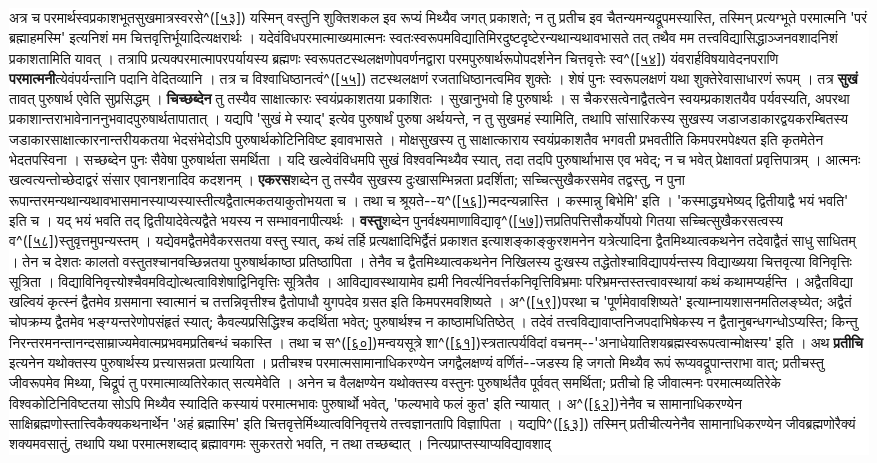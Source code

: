 अत्र च परमार्थस्वप्रकाशभूतसुखमात्रस्वरसे^([\[५३\]](#cite_note-53))
यस्मिन् वस्तुनि शुक्तिशकल इव रूप्यं मिथ्यैव जगत् प्रकाशते; न तु प्रतीच
इव चैतन्यमन्यद्रूपमस्यास्ति, तस्मिन् प्रत्यग्भूते परमात्मनि 'परं
ब्रह्माहमस्मि' इत्यनिशं मम चित्तवृत्तिर्भूयादित्यक्षरार्थः ।
यदेवंविधपरमात्माख्यमात्मनः
स्वतःस्वरूपमविद्यातिमिरदुष्टदृष्टेरन्यथान्यथावभासते तत् तथैव मम
तत्त्वविद्यासिद्धाञ्जनवशादनिशं प्रकाशतामिति यावत् । तत्रापि
प्रत्यक्परमात्मापरपर्यायस्य ब्रह्मणः स्वरूपतटस्थलक्षणोपवर्णनद्वारा
परमपुरुषार्थरूपोपदर्शनेन चित्तवृत्तेः स्व^([\[५४\]](#cite_note-54))
यंवरार्हविषयावेदनपराणि **परमात्मनी**त्येवंपर्यन्तानि पदानि वेदितव्यानि ।
तत्र च विश्वाधिष्ठानत्वं^([\[५५\]](#cite_note-55)) तटस्थलक्षणं
रजताधिष्ठानत्वमिव शुक्तेः । शेषं पुनः स्वरूपलक्षणं यथा शुक्तेरेवासाधारणं
रूपम् । तत्र **सुखं** तावत् पुरुषार्थ एवेति सुप्रसिद्धम् ।
**चिच्छब्देन** तु तस्यैव साक्षात्कारः स्वयंप्रकाशतया प्रकाशितः ।
सुखानुभवो हि पुरुषार्थः । स चैकरसत्वेनाद्वैतत्वेन स्वयम्प्रकाशतयैव
पर्यवस्यति, अपरथा प्रकाशान्तराभावेनाननुभवादपुरुषार्थतापातात् । यद्यपि
'सुखं मे स्याद्' इत्येव पुरुषार्थं पुरुषा अर्थयन्ते, न तु सुखमहं
स्यामिति, तथापि सांसारिकस्य सुखस्य जडाजडाकारद्वयकरम्बितस्य
जडाकारसाक्षात्कारनान्तरीयकतया भेदसंभेदोऽपि पुरुषार्थकोटिनिविष्ट
इवावभासते । मोक्षसुखस्य तु साक्षात्काराय स्वयंप्रकाशतैव भगवती प्रभवतीति
किमपरमपेक्ष्यत इति कृतमेतेन भेदतपस्विना । सच्छब्देन पुनः सैवेषा
पुरुषार्थता समर्थिता । यदि खल्वेवंविधमपि सुखं विश्ववन्मिथ्यैव स्यात्,
तदा तदपि पुरुषार्थाभास एव भवेद्; न च भवेत् प्रेक्षावतां प्रवृत्तिपात्रम्
। आत्मनः खल्वत्यन्तोच्छेदाद्वरं संसार एवानशनादिव कदशनम् । **एकरस**शब्देन
तु तस्यैव सुखस्य दुःखासम्भिन्नता प्रदर्शिता; सच्चित्सुखैकरसमेव तद्वस्तु,
न पुना रूपान्तरमन्यथान्यथावभासमानस्याप्यस्यास्तीत्यद्वैतात्मकतयाकुतोभयता
च । तथा च श्रूयते--य^([\[५६\]](#cite_note-56))न्मदन्यन्नास्ति ।
कस्मान्नु बिभेमि' इति । 'कस्माद्ध्यभेष्यद् द्वितीयाद्वै भयं भवति' इति च
। यद् भयं भवति तद् द्वितीयादेवेत्यद्वैते भयस्य न सम्भावनापीत्यर्थः ।
**वस्तु**शब्देन
पुनर्वक्ष्यमाणाविद्यावृ^([\[५७\]](#cite_note-57))त्तप्रतिपत्तिसौकर्योपयो
गितया सच्चित्सुखैकरसत्वस्य
व^([\[५८\]](#cite_note-58))स्तुवृत्तमुपन्यस्तम् । यद्येवमद्वैतमेवैकरसतया
वस्तु स्यात्, कथं तर्हि प्रत्यक्षादिभिर्द्वैतं प्रकाशत
इत्याशङ्काङ्कुरशमनेन यत्रेत्यादिना द्वैतमिथ्यात्वकथनेन तदेवाद्वैतं साधु
साधितम् । तेन च देशतः कालतो वस्तुतश्चानवच्छिन्नतया पुरुषार्थकाष्ठा
प्रतिष्ठापिता । तेनैव च द्वैतमिथ्यात्वकथनेन निखिलस्य दुःखस्य
तद्धेतोश्चाविद्यापर्यन्तस्य विद्याख्यया चित्तवृत्या विनिवृत्तिः सूत्रिता
। विद्याविनिवृत्त्योश्चैवमविद्योत्थत्वाविशेषाद्विनिवृत्तिः सूत्रितैव ।
आविद्यावस्थायामेव ह्यमी निवर्त्यनिवर्त्तकनिवृत्तिविभ्रमाः
परिभ्रमन्तस्तत्त्वावस्थायां कथं कथामप्यर्हन्ति । अद्वैतविद्या खल्वियं
कृत्स्नं द्वैतमेव ग्रसमाना स्वात्मानं च तत्तन्निवृत्तीश्च द्वैतोपाधौ
युगपदेव ग्रसत इति किमपरमवशिष्यते । अ^([\[५९\]](#cite_note-59))परथा च
'पूर्णमेवावशिष्यते' इत्याम्नायशासनमतिलङ्घ्येत; अद्वैतं चोपक्रम्य
द्वैतमेव भङ्ग्यन्तरेणोपसंहृतं स्यात्; कैवल्यप्रसिद्धिश्च कदर्थिता भवेत्;
पुरुषार्थश्च न काष्ठामधितिष्ठेत् । तदेवं तत्त्वविद्यावाप्तनिजपदाभिषेकस्य
न द्वैतानुबन्धगन्धोऽप्यस्ति; किन्तु
निरन्तरमनन्तानन्दसाम्राज्यमेवात्मप्रभवमप्रतिबन्धं चकास्ति । तथा च
स^([\[६०\]](#cite_note-60))मन्वयसूत्रे
शा^([\[६१\]](#cite_note-61))स्त्रतात्पर्यविदां
वचनम्--'अनाधेयातिशयब्रह्मस्वरूपत्वान्मोक्षस्य' इति । अथ **प्रतीचि**
इत्यनेन यथोक्तस्य पुरुषार्थस्य प्रत्त्यासन्नता प्रत्यायिता । प्रतीचश्च
परमात्मसामानाधिकरण्येन जगद्वैलक्षण्यं वर्णितं--जडस्य हि जगतो मिथ्यैव
रूपं रूप्यवद्रूपान्तराभा वात्; प्रतीचस्तु जीवरूपमेव मिथ्या, चिद्रूपं तु
परमात्माव्यतिरेकात् सत्यमेवेति । अनेन च वैलक्षण्येन यथोक्तस्य वस्तुनः
पुरुषार्थतैव पूर्ववत् समर्थिता; प्रतीचो हि जीवात्मनः परमात्मव्यतिरेके
विश्वकोटिनिविष्टतया सोऽपि मिथ्यैव स्यादिति कस्यायं परमात्मभावः
पुरुषार्थो भवेत्, 'फल्यभावे फलं कुत' इति न्यायात् ।
अ^([\[६२\]](#cite_note-62))नेनैव च सामानाधिकरण्येन
साक्षिब्रह्मणोस्तात्त्विकैक्यकथनार्थेन 'अहं ब्रह्मास्मि' इति
चित्तवृत्तेर्मिथ्यात्वविनिवृत्तये तत्त्वज्ञानतापि विज्ञापिता ।
यद्यपि^([\[६३\]](#cite_note-63)) तस्मिन् प्रतीचीत्यनेनैव सामानाधिकरण्येन
जीवब्रह्मणोरैक्यं शक्यमवसातुं, तथापि यथा परमात्मशब्दाद् ब्रह्मावगमः
सुकरतरो भवति, न तथा तच्छब्दात् । नित्यप्राप्तस्याप्यविद्यावशाद्
